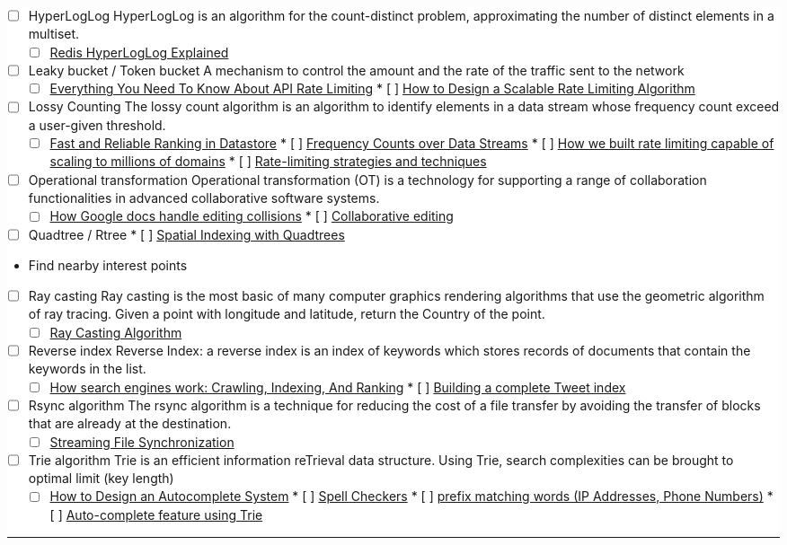 * [ ] HyperLogLog
HyperLogLog is an algorithm for the count-distinct problem, approximating the number of distinct elements in a multiset.
  * [ ] [Redis HyperLogLog Explained](https://www.youtube.com/watch?v=MunL8nnwscQ)

* [ ] Leaky bucket / Token bucket
A mechanism to control the amount and the rate of the traffic sent to the network
  * [ ] [Everything You Need To Know About API Rate Limiting](https://nordicapis.com/everything-you-need-to-know-about-api-rate-limiting/)  * [ ] [How to Design a Scalable Rate Limiting Algorithm](https://konghq.com/blog/how-to-design-a-scalable-rate-limiting-algorithm/)

* [ ] Lossy Counting
The lossy count algorithm is an algorithm to identify elements in a data stream whose frequency count exceed a user-given threshold.
  * [ ] [Fast and Reliable Ranking in Datastore](https://cloud.google.com/datastore/docs/articles/fast-and-reliable-ranking-in-datastore) * [ ] [Frequency Counts over Data Streams](https://www.cse.ust.hk/vldb2002/VLDB2002-proceedings/slides/S10P03slides.pdf)  * [ ] [How we built rate limiting capable of scaling to millions of domains](https://blog.cloudflare.com/counting-things-a-lot-of-different-things/)  * [ ] [Rate-limiting strategies and techniques](https://cloud.google.com/solutions/rate-limiting-strategies-techniques)

* [ ] Operational transformation
Operational transformation (OT) is a technology for supporting a range of collaboration functionalities in advanced collaborative software systems.
  * [ ] [How Google docs handle editing collisions](https://stackoverflow.com/a/36366174) * [ ] [Collaborative editing](https://www3.ntu.edu.sg/home/czsun/projects/otfaq/#_Toc321146127)

* [ ] Quadtree / Rtree  * [ ] [Spatial Indexing with Quadtrees](https://medium.com/@waleoyediran/spatial-indexing-with-quadtrees-b998ae49336)
- Find nearby interest points

* [ ] Ray casting
Ray casting is the most basic of many computer graphics rendering algorithms that use the geometric algorithm of ray tracing. Given a point with longitude and latitude, return the Country of the point.
  * [ ] [Ray Casting Algorithm](http://philliplemons.com/posts/ray-casting-algorithm)

* [ ] Reverse index
Reverse Index: a reverse index is an index of keywords which stores records of documents that contain the keywords in the list.
  * [ ] [How search engines work: Crawling, Indexing, And Ranking](https://moz.com/beginners-guide-to-seo/how-search-engines-operate) * [ ] [Building a complete Tweet index](https://blog.twitter.com/engineering/en_us/a/2014/building-a-complete-tweet-index.html)

* [ ] Rsync algorithm
The rsync algorithm is a technique for reducing the cost of a file transfer by avoiding the transfer of blocks that are already at the destination.
  * [ ] [Streaming File Synchronization](https://dropbox.tech/infrastructure/streaming-file-synchronization)

* [ ] Trie algorithm
Trie is an efficient information reTrieval data structure. Using Trie, search complexities can be brought to optimal limit (key length)
  * [ ] [How to Design an Autocomplete System](https://dzone.com/articles/how-to-design-a-autocomplete-system)  * [ ] [Spell Checkers](https://stackoverflow.com/questions/21366631/how-do-i-use-a-trie-for-spell-checking) * [ ] [prefix matching words (IP Addresses, Phone Numbers)](https://www.geeksforgeeks.org/longest-common-prefix-using-trie/)  * [ ] [Auto-complete feature using Trie](https://www.geeksforgeeks.org/auto-complete-feature-using-trie/)

---
